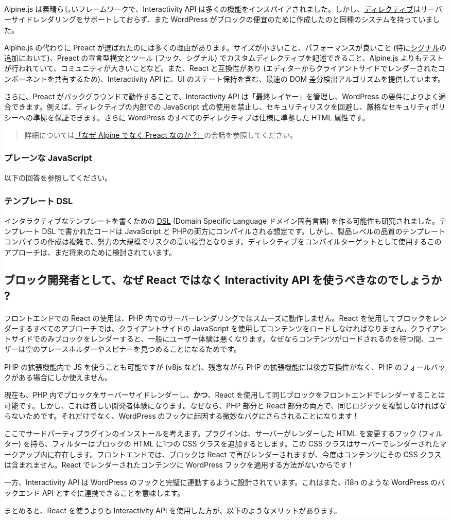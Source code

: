 
Alpine.js は素晴らしいフレームワークで、Interactivity API は多くの機能をインスパイアされました。しかし、[ディレクティブ](https://github.com/alpinejs/alpine/tree/d7f9d641f7a763c56c598d118bd189a406a22383/packages/docs/src/en/directives)はサーバーサイドレンダリングをサポートしておらず、また WordPress がブロックの便宜のために作成したのと同種のシステムを持っていました。


Alpine.js の代わりに Preact が選ばれたのには多くの理由があります。サイズが小さいこと、パフォーマンスが良いこと (特に[シグナル](https://preactjs.com/guide/v10/signals/)の追加において)、Preact の宣言型構文とツール (フック、シグナル) でカスタムディレクティブを記述できること、Alpine.js よりもテストが行われていて、コミュニティが大きいことなど。また、React と互換性があり (エディターからクライアントサイドでレンダーされたコンポーネントを共有するため)、Interactivity API に、UI のステート保持を含む、最速の DOM 差分検出アルゴリズムを提供しています。


さらに、Preact がバックグラウンドで動作することで、Interactivity API は「最終レイヤー」を管理し、WordPress の要件によりよく適合できます。例えば、ディレクティブの内部での JavaScript 式の使用を禁止し、セキュリティリスクを回避し、厳格なセキュリティポリシーへの準拠を保証できます。さらに WordPress のすべてのディレクティブは仕様に準拠した HTML 属性です。


> 詳細については<a href="https://github.com/WordPress/gutenberg/discussions/53022#discussioncomment-4696611">「なぜ Alpine でなく Preact なのか ?」</a>の会話を参照してください。


### プレーンな JavaScript


以下の回答を参照してください。


### テンプレート DSL


インタラクティブなテンプレートを書くための [DSL](https://en.wikipedia.org/wiki/Domain-specific_language) (Domain Specific Language ドメイン固有言語) を作る可能性も研究されました。テンプレート DSL で書かれたコードは JavaScript と PHPの両方にコンパイルされる想定です。しかし、製品レベルの品質のテンプレートコンパイラの作成は複雑で、努力の大規模でリスクの高い投資となります。ディレクティブをコンパイルターゲットとして使用するこのアプローチは、まだ将来のために検討されています。


## ブロック開発者として、なぜ React ではなく Interactivity API を使うべきなのでしょうか ?


フロントエンドでの React の使用は、PHP 内でのサーバーレンダリングではスムーズに動作しません。React を使用してブロックをレンダーするすべてのアプローチでは、クライアントサイドの JavaScript を使用してコンテンツをロードしなければなりません。クライアントサイドでのみブロックをレンダーすると、一般にユーザー体験は悪くなります。なぜならコンテンツがロードされるのを待つ間、ユーザーは空のプレースホルダーやスピナーを見つめることになるためです。


PHP の拡張機能内で JS を使うことも可能ですが (v8js など)、残念ながら PHP の拡張機能には後方互換性がなく、PHP のフォールバックがある場合にしか使えません。


現在も、PHP 内でブロックをサーバーサイドレンダーし、**かつ**、React を使用して同じブロックをフロントエンドでレンダーすることは可能です。しかし、これは貧しい開発者体験になります。なぜなら、PHP 部分と React 部分の両方で、同じロジックを複製しなければならないためです。それだけでなく、WordPress のフックに起因する微妙なバグにさらされることになります !


ここでサードパーティプラグインのインストールを考えます。プラグインは、サーバーがレンダーした HTML を変更するフック (フィルター) を持ち、フィルターはブロックの HTML に1つの CSS クラスを追加するとします。この CSS クラスはサーバーでレンダーされたマークアップ内に存在します。フロントエンドでは、ブロックは React で再びレンダーされますが、今度はコンテンツにその CSS クラスは含まれません。React でレンダーされたコンテンツに WordPress フックを適用する方法がないからです !


一方、Interactivity API は WordPress のフックと完璧に連動するように設計されています。これはまた、i18n のような WordPress のバックエンド API とすぐに連携できることを意味します。


まとめると、React を使うよりも Interactivity API を使用した方が、以下のようなメリットがあります。
